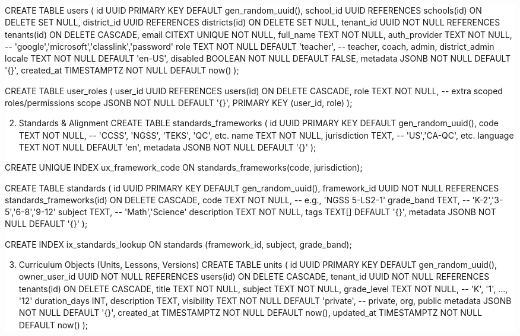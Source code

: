 CREATE TABLE users (
  id UUID PRIMARY KEY DEFAULT gen_random_uuid(),
  school_id UUID REFERENCES schools(id) ON DELETE SET NULL,
  district_id UUID REFERENCES districts(id) ON DELETE SET NULL,
  tenant_id UUID NOT NULL REFERENCES tenants(id) ON DELETE CASCADE,
  email CITEXT UNIQUE NOT NULL,
  full_name TEXT NOT NULL,
  auth_provider TEXT NOT NULL, -- 'google','microsoft','classlink','password'
  role TEXT NOT NULL DEFAULT 'teacher', -- teacher, coach, admin, district_admin
  locale TEXT NOT NULL DEFAULT 'en-US',
  disabled BOOLEAN NOT NULL DEFAULT FALSE,
  metadata JSONB NOT NULL DEFAULT '{}',
  created_at TIMESTAMPTZ NOT NULL DEFAULT now()
);

CREATE TABLE user_roles (
  user_id UUID REFERENCES users(id) ON DELETE CASCADE,
  role TEXT NOT NULL, -- extra scoped roles/permissions
  scope JSONB NOT NULL DEFAULT '{}',
  PRIMARY KEY (user_id, role)
);

2) Standards & Alignment
CREATE TABLE standards_frameworks (
  id UUID PRIMARY KEY DEFAULT gen_random_uuid(),
  code TEXT NOT NULL, -- 'CCSS', 'NGSS', 'TEKS', 'QC', etc.
  name TEXT NOT NULL,
  jurisdiction TEXT, -- 'US','CA-QC', etc.
  language TEXT NOT NULL DEFAULT 'en',
  metadata JSONB NOT NULL DEFAULT '{}'
);

CREATE UNIQUE INDEX ux_framework_code ON standards_frameworks(code, jurisdiction);

CREATE TABLE standards (
  id UUID PRIMARY KEY DEFAULT gen_random_uuid(),
  framework_id UUID NOT NULL REFERENCES standards_frameworks(id) ON DELETE CASCADE,
  code TEXT NOT NULL,  -- e.g., 'NGSS 5-LS2-1'
  grade_band TEXT,     -- 'K-2','3-5','6-8','9-12'
  subject TEXT,        -- 'Math','Science'
  description TEXT NOT NULL,
  tags TEXT[] DEFAULT '{}',
  metadata JSONB NOT NULL DEFAULT '{}'
);

CREATE INDEX ix_standards_lookup ON standards (framework_id, subject, grade_band);

3) Curriculum Objects (Units, Lessons, Versions)
CREATE TABLE units (
  id UUID PRIMARY KEY DEFAULT gen_random_uuid(),
  owner_user_id UUID NOT NULL REFERENCES users(id) ON DELETE CASCADE,
  tenant_id UUID NOT NULL REFERENCES tenants(id) ON DELETE CASCADE,
  title TEXT NOT NULL,
  subject TEXT NOT NULL,
  grade_level TEXT NOT NULL, -- 'K', '1', ..., '12'
  duration_days INT,
  description TEXT,
  visibility TEXT NOT NULL DEFAULT 'private', -- private, org, public
  metadata JSONB NOT NULL DEFAULT '{}',
  created_at TIMESTAMPTZ NOT NULL DEFAULT now(),
  updated_at TIMESTAMPTZ NOT NULL DEFAULT now()
);
